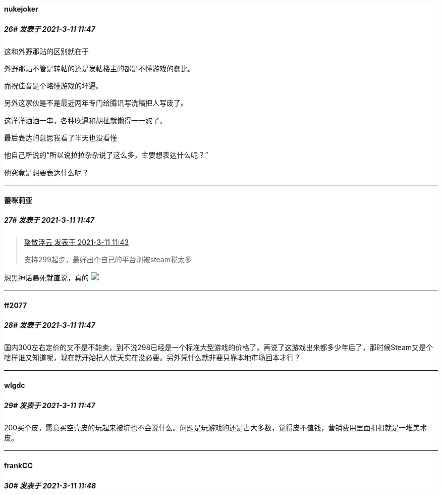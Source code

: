 ####  nukejoker  
##### 26#       发表于 2021-3-11 11:47


这和外野那贴的区别就在于

外野那贴不管是转帖的还是发帖楼主的都是不懂游戏的蠢比。

而祝佳音是个略懂游戏的坏逼。


另外这家伙是不是最近两年专门给腾讯写洗稿把人写废了。

这洋洋洒洒一串，各种吹逼和胡扯就懒得一一怼了。

最后表达的意思我看了半天也没看懂

他自己所说的“所以说拉拉杂杂说了这么多，主要想表达什么呢？”


他究竟是想要表达什么呢？


-----

####  蕾咪莉亚  
##### 27#       发表于 2021-3-11 11:47


<blockquote><a href="httphttps://bbs.saraba1st.com/2b/forum.php?mod=redirect&amp;goto=findpost&amp;pid=50586272&amp;ptid=1992567" target="_blank">聚散浮云 发表于 2021-3-11 11:43</a>

支持299起步，最好出个自己的平台别被steam税太多</blockquote>
想黑神话暴死就直说，真的 <img src="https://static.saraba1st.com/image/smiley/face2017/067.png" referrerpolicy="no-referrer">


-----

####  ff2077  
##### 28#       发表于 2021-3-11 11:47


国内300左右定价的又不是不能卖，到不说298已经是一个标准大型游戏的价格了。再说了这游戏出来都多少年后了，那时候Steam又是个啥样谁又知道呢，现在就开始杞人忧天实在没必要。另外凭什么就非要只靠本地市场回本才行？


-----

####  wlgdc  
##### 29#       发表于 2021-3-11 11:47


200买个皮，愿意买空壳皮的玩起来被坑也不会说什么。问题是玩游戏的还是占大多数，觉得皮不值钱，营销费用里面扣扣就是一堆美术皮。


-----

####  frankCC  
##### 30#       发表于 2021-3-11 11:48

